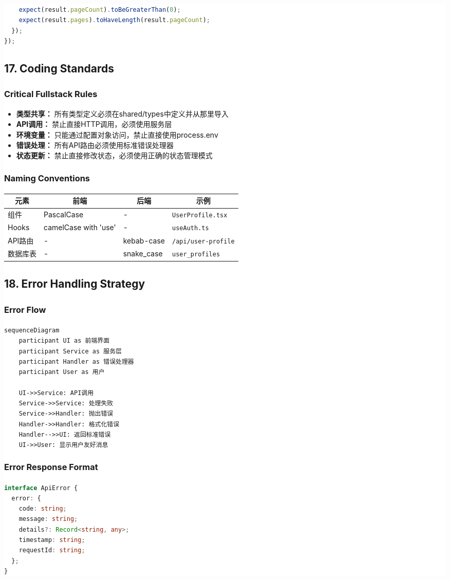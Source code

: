 ```typescript
    expect(result.pageCount).toBeGreaterThan(0);
    expect(result.pages).toHaveLength(result.pageCount);
  });
});
```

## 17. Coding Standards

### Critical Fullstack Rules

- **类型共享：** 所有类型定义必须在shared/types中定义并从那里导入
- **API调用：** 禁止直接HTTP调用，必须使用服务层
- **环境变量：** 只能通过配置对象访问，禁止直接使用process.env
- **错误处理：** 所有API路由必须使用标准错误处理器
- **状态更新：** 禁止直接修改状态，必须使用正确的状态管理模式

### Naming Conventions

| 元素 | 前端 | 后端 | 示例 |
|------|------|------|------|
| 组件 | PascalCase | - | `UserProfile.tsx` |
| Hooks | camelCase with 'use' | - | `useAuth.ts` |
| API路由 | - | kebab-case | `/api/user-profile` |
| 数据库表 | - | snake_case | `user_profiles` |

## 18. Error Handling Strategy

### Error Flow

```mermaid
sequenceDiagram
    participant UI as 前端界面
    participant Service as 服务层
    participant Handler as 错误处理器
    participant User as 用户

    UI->>Service: API调用
    Service->>Service: 处理失败
    Service->>Handler: 抛出错误
    Handler->>Handler: 格式化错误
    Handler-->>UI: 返回标准错误
    UI->>User: 显示用户友好消息
```

### Error Response Format

```typescript
interface ApiError {
  error: {
    code: string;
    message: string;
    details?: Record<string, any>;
    timestamp: string;
    requestId: string;
  };
}
```
